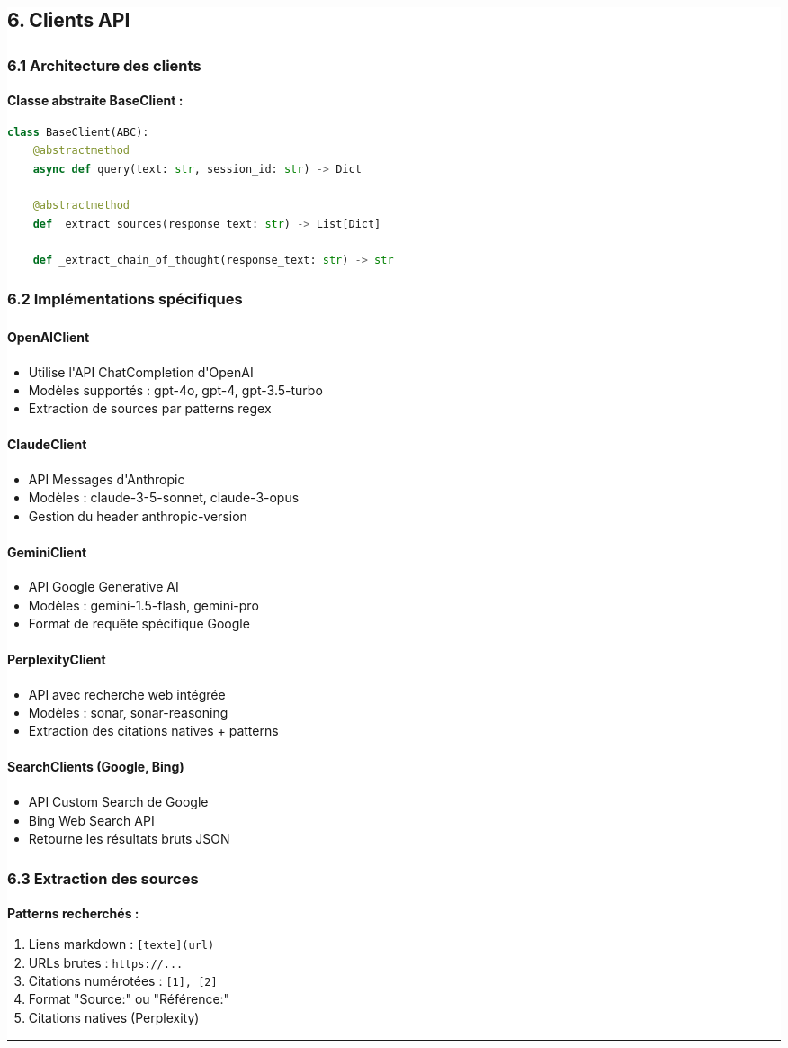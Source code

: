## 6. Clients API

### 6.1 Architecture des clients

**Classe abstraite BaseClient :**
```python
class BaseClient(ABC):
    @abstractmethod
    async def query(text: str, session_id: str) -> Dict
    
    @abstractmethod
    def _extract_sources(response_text: str) -> List[Dict]
    
    def _extract_chain_of_thought(response_text: str) -> str
```

### 6.2 Implémentations spécifiques

#### OpenAIClient
- Utilise l'API ChatCompletion d'OpenAI
- Modèles supportés : gpt-4o, gpt-4, gpt-3.5-turbo
- Extraction de sources par patterns regex

#### ClaudeClient
- API Messages d'Anthropic
- Modèles : claude-3-5-sonnet, claude-3-opus
- Gestion du header anthropic-version

#### GeminiClient
- API Google Generative AI
- Modèles : gemini-1.5-flash, gemini-pro
- Format de requête spécifique Google

#### PerplexityClient
- API avec recherche web intégrée
- Modèles : sonar, sonar-reasoning
- Extraction des citations natives + patterns

#### SearchClients (Google, Bing)
- API Custom Search de Google
- Bing Web Search API
- Retourne les résultats bruts JSON

### 6.3 Extraction des sources

**Patterns recherchés :**
1. Liens markdown : `[texte](url)`
2. URLs brutes : `https://...`
3. Citations numérotées : `[1], [2]`
4. Format "Source:" ou "Référence:"
5. Citations natives (Perplexity)

---